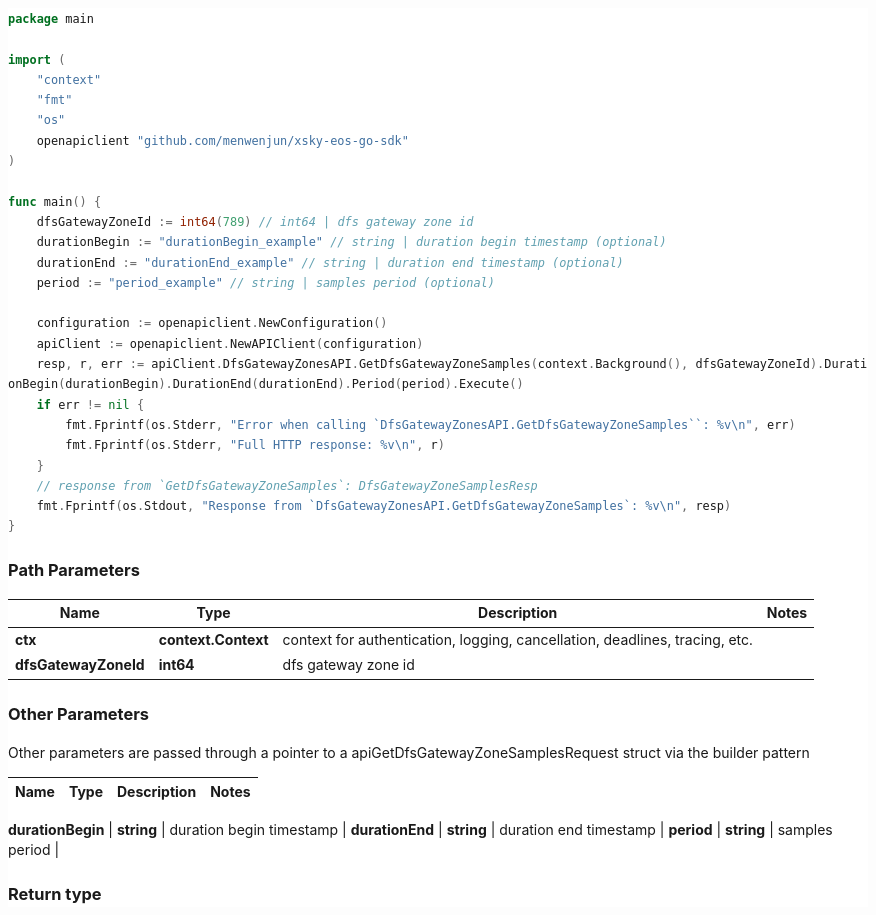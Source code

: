 ```go
package main

import (
	"context"
	"fmt"
	"os"
	openapiclient "github.com/menwenjun/xsky-eos-go-sdk"
)

func main() {
	dfsGatewayZoneId := int64(789) // int64 | dfs gateway zone id
	durationBegin := "durationBegin_example" // string | duration begin timestamp (optional)
	durationEnd := "durationEnd_example" // string | duration end timestamp (optional)
	period := "period_example" // string | samples period (optional)

	configuration := openapiclient.NewConfiguration()
	apiClient := openapiclient.NewAPIClient(configuration)
	resp, r, err := apiClient.DfsGatewayZonesAPI.GetDfsGatewayZoneSamples(context.Background(), dfsGatewayZoneId).DurationBegin(durationBegin).DurationEnd(durationEnd).Period(period).Execute()
	if err != nil {
		fmt.Fprintf(os.Stderr, "Error when calling `DfsGatewayZonesAPI.GetDfsGatewayZoneSamples``: %v\n", err)
		fmt.Fprintf(os.Stderr, "Full HTTP response: %v\n", r)
	}
	// response from `GetDfsGatewayZoneSamples`: DfsGatewayZoneSamplesResp
	fmt.Fprintf(os.Stdout, "Response from `DfsGatewayZonesAPI.GetDfsGatewayZoneSamples`: %v\n", resp)
}
```

### Path Parameters


Name | Type | Description  | Notes
------------- | ------------- | ------------- | -------------
**ctx** | **context.Context** | context for authentication, logging, cancellation, deadlines, tracing, etc.
**dfsGatewayZoneId** | **int64** | dfs gateway zone id | 

### Other Parameters

Other parameters are passed through a pointer to a apiGetDfsGatewayZoneSamplesRequest struct via the builder pattern


Name | Type | Description  | Notes
------------- | ------------- | ------------- | -------------

 **durationBegin** | **string** | duration begin timestamp | 
 **durationEnd** | **string** | duration end timestamp | 
 **period** | **string** | samples period | 

### Return type
